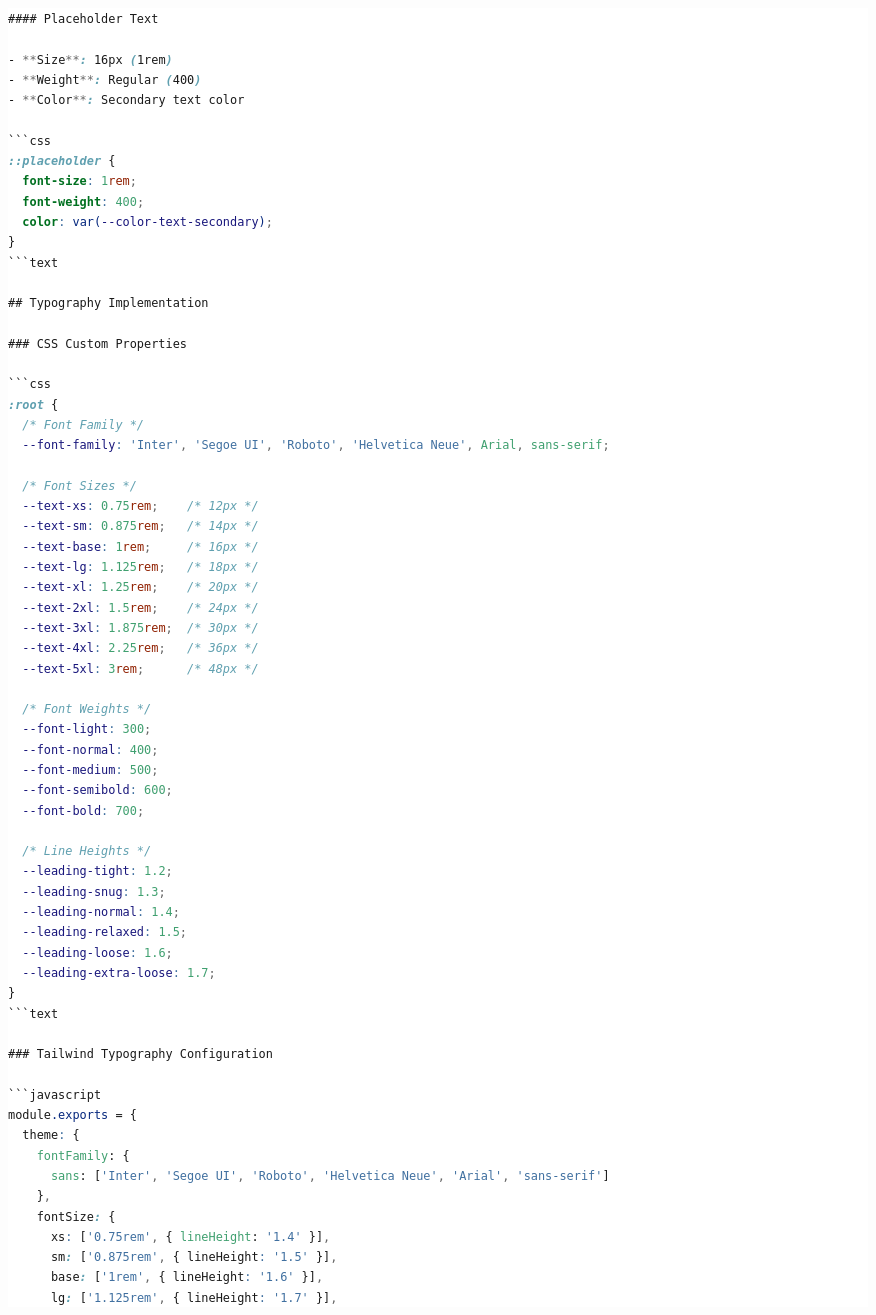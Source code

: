 ````css
#### Placeholder Text

- **Size**: 16px (1rem)
- **Weight**: Regular (400)
- **Color**: Secondary text color

```css
::placeholder {
  font-size: 1rem;
  font-weight: 400;
  color: var(--color-text-secondary);
}
```text

## Typography Implementation

### CSS Custom Properties

```css
:root {
  /* Font Family */
  --font-family: 'Inter', 'Segoe UI', 'Roboto', 'Helvetica Neue', Arial, sans-serif;

  /* Font Sizes */
  --text-xs: 0.75rem;    /* 12px */
  --text-sm: 0.875rem;   /* 14px */
  --text-base: 1rem;     /* 16px */
  --text-lg: 1.125rem;   /* 18px */
  --text-xl: 1.25rem;    /* 20px */
  --text-2xl: 1.5rem;    /* 24px */
  --text-3xl: 1.875rem;  /* 30px */
  --text-4xl: 2.25rem;   /* 36px */
  --text-5xl: 3rem;      /* 48px */

  /* Font Weights */
  --font-light: 300;
  --font-normal: 400;
  --font-medium: 500;
  --font-semibold: 600;
  --font-bold: 700;

  /* Line Heights */
  --leading-tight: 1.2;
  --leading-snug: 1.3;
  --leading-normal: 1.4;
  --leading-relaxed: 1.5;
  --leading-loose: 1.6;
  --leading-extra-loose: 1.7;
}
```text

### Tailwind Typography Configuration

```javascript
module.exports = {
  theme: {
    fontFamily: {
      sans: ['Inter', 'Segoe UI', 'Roboto', 'Helvetica Neue', 'Arial', 'sans-serif']
    },
    fontSize: {
      xs: ['0.75rem', { lineHeight: '1.4' }],
      sm: ['0.875rem', { lineHeight: '1.5' }],
      base: ['1rem', { lineHeight: '1.6' }],
      lg: ['1.125rem', { lineHeight: '1.7' }],
````